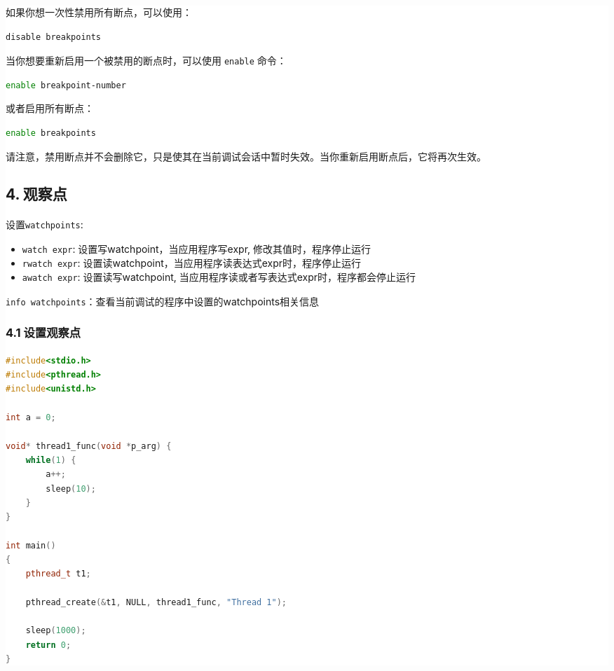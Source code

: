 如果你想一次性禁用所有断点，可以使用：

```bash
disable breakpoints
```

当你想要重新启用一个被禁用的断点时，可以使用 `enable` 命令：

```bash
enable breakpoint-number
```

或者启用所有断点：

```bash
enable breakpoints
```

请注意，禁用断点并不会删除它，只是使其在当前调试会话中暂时失效。当你重新启用断点后，它将再次生效。

## 4. 观察点

设置`watchpoints`:

+ `watch expr`: 设置写watchpoint，当应用程序写expr, 修改其值时，程序停止运行
+ `rwatch expr`: 设置读watchpoint，当应用程序读表达式expr时，程序停止运行
+ `awatch expr`: 设置读写watchpoint, 当应用程序读或者写表达式expr时，程序都会停止运行

`info watchpoints`：查看当前调试的程序中设置的watchpoints相关信息

### 4.1 设置观察点

```c++
#include<stdio.h>
#include<pthread.h>
#include<unistd.h>

int a = 0;

void* thread1_func(void *p_arg) {
    while(1) {
        a++;
        sleep(10);
    }
}

int main()
{
    pthread_t t1;

    pthread_create(&t1, NULL, thread1_func, "Thread 1");

    sleep(1000);
    return 0;
}
```
